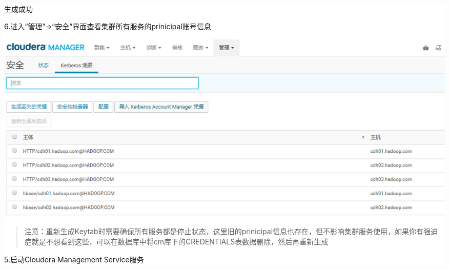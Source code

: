 生成成功

6.进入“管理”->“安全”界面查看集群所有服务的prinicipal账号信息

![1562923557058](.image/modifyClusterHostname.assets/1562923557058.png)

>  注意：重新生成Keytab时需要确保所有服务都是停止状态，这里旧的prinicipal信息也存在，但不影响集群服务使用，如果你有强迫症就是不想看到这些，可以在数据库中将cm库下的CREDENTIALS表数据删除，然后再重新生成

5.启动Cloudera Management Service服务

